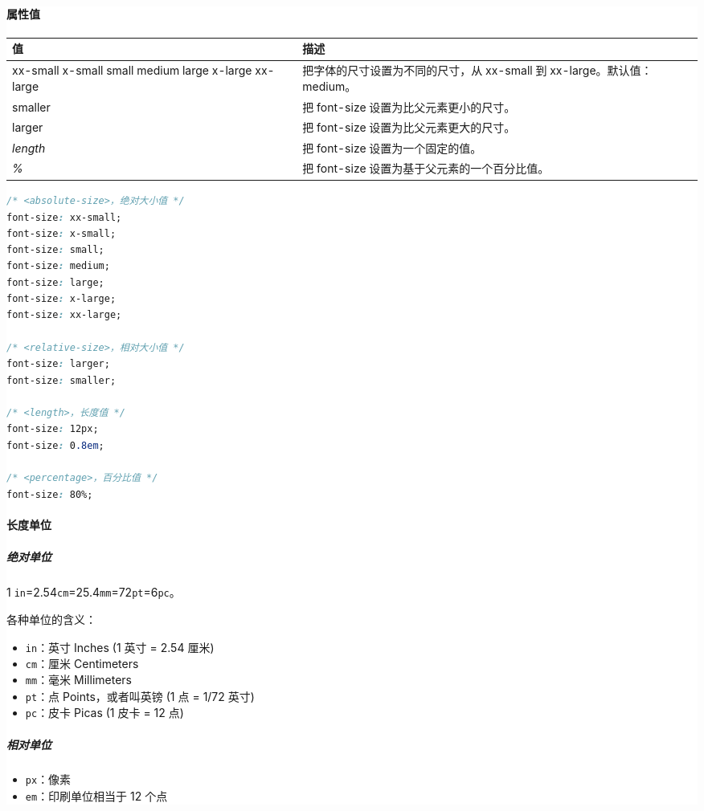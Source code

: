 #### 属性值

| 值                                                               | 描述                                                                    |
| :--------------------------------------------------------------- | :---------------------------------------------------------------------- |
| xx-small   x-small   small   medium   large    x-large  xx-large | 把字体的尺寸设置为不同的尺寸，从 xx-small 到 xx-large。默认值：medium。 |
| smaller                                                          | 把 font-size 设置为比父元素更小的尺寸。                                 |
| larger                                                           | 把 font-size 设置为比父元素更大的尺寸。                                 |
| *length*                                                         | 把 font-size 设置为一个固定的值。                                       |
| *%*                                                              | 把 font-size 设置为基于父元素的一个百分比值。                           |

```css
/* <absolute-size>，绝对大小值 */
font-size: xx-small;
font-size: x-small;
font-size: small;
font-size: medium;
font-size: large;
font-size: x-large;
font-size: xx-large;

/* <relative-size>，相对大小值 */
font-size: larger;
font-size: smaller;

/* <length>，长度值 */
font-size: 12px;
font-size: 0.8em;

/* <percentage>，百分比值 */
font-size: 80%;
```

#### 长度单位

##### 绝对单位

1 `in`=2.54`cm`=25.4`mm`=72`pt`=6`pc`。

各种单位的含义：

- `in`：英寸 Inches (1 英寸 = 2.54 厘米)
- `cm`：厘米 Centimeters
- `mm`：毫米 Millimeters
- `pt`：点 Points，或者叫英镑 (1 点 = 1/72 英寸)
- `pc`：皮卡 Picas (1 皮卡 = 12 点)

##### 相对单位

- `px`：像素
- `em`：印刷单位相当于 12 个点
